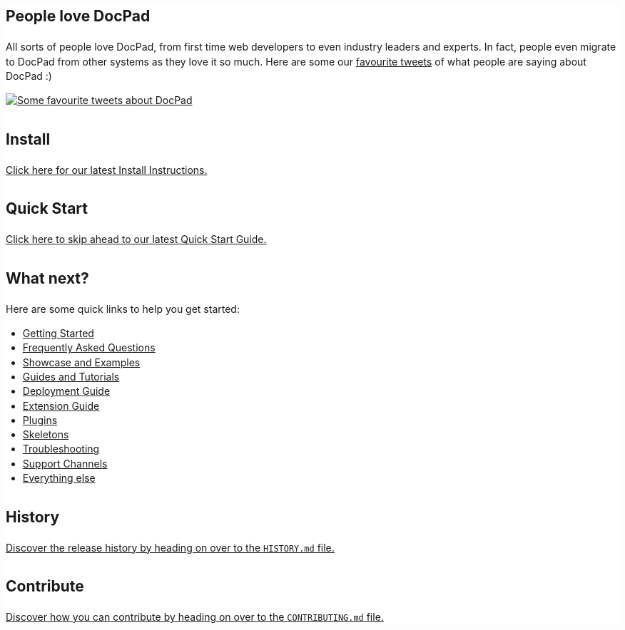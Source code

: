 
## People love DocPad

All sorts of people love DocPad, from first time web developers to even industry leaders and experts. In fact, people even migrate to DocPad from other systems as they love it so much. Here are some our [favourite tweets](https://twitter.com/#!/DocPad/favorites) of what people are saying about DocPad :)

[![Some favourite tweets about DocPad](https://github.com/bevry/designs/raw/1437c9993a77b24c3ad1856087908b508f3ceec6/docpad/favourites/docpad-favs.gif)](https://twitter.com/#!/DocPad/favorites)




## Install

[Click here for our latest Install Instructions.](https://docpad.org/docs/install)


## Quick Start

[Click here to skip ahead to our latest Quick Start Guide.](https://docpad.org/docs/start)


## What next?

Here are some quick links to help you get started:

- [Getting Started](https://docpad.org/docs/intro)
- [Frequently Asked Questions](https://docpad.org/docs/faq)
- [Showcase and Examples](https://docpad.org/docs/showcase)
- [Guides and Tutorials](https://docpad.org/docs)
- [Deployment Guide](https://docpad.org/docs/deploy)
- [Extension Guide](https://docpad.org/docs/extend)
- [Plugins](https://docpad.org/docs/plugins)
- [Skeletons](https://docpad.org/docs/skeletons)
- [Troubleshooting](https://docpad.org/docs/troubleshoot)
- [Support Channels](https://docpad.org/support)
- [Everything else](https://docpad.org/docs)




<h2>History</h2>

<a href="https://github.com/docpad/docpad/blob/master/HISTORY.md#files">Discover the release history by heading on over to the <code>HISTORY.md</code> file.</a>






<h2>Contribute</h2>

<a href="https://github.com/docpad/docpad/blob/master/CONTRIBUTING.md#files">Discover how you can contribute by heading on over to the <code>CONTRIBUTING.md</code> file.</a>


